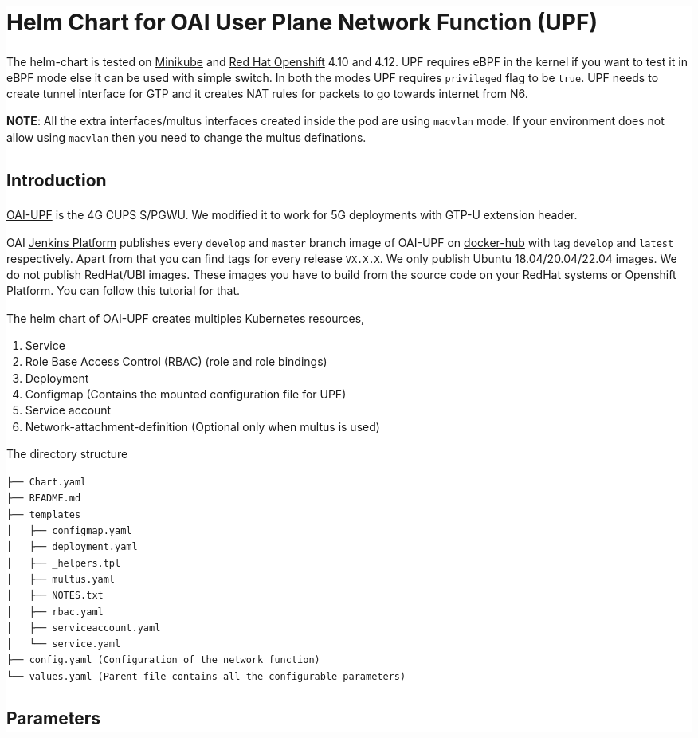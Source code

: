 # Helm Chart for OAI User Plane Network Function (UPF)

The helm-chart is tested on [Minikube](https://minikube.sigs.k8s.io/docs/) and [Red Hat Openshift](https://www.redhat.com/fr/technologies/cloud-computing/openshift) 4.10 and 4.12. UPF requires eBPF in the kernel if you want to test it in eBPF mode else it can be used with simple switch. In both the modes UPF requires `privileged` flag to be `true`. UPF needs to create tunnel interface for GTP and it creates NAT rules for packets to go towards internet from N6.

**NOTE**: All the extra interfaces/multus interfaces created inside the pod are using `macvlan` mode. If your environment does not allow using `macvlan` then you need to change the multus definations. 

## Introduction

[OAI-UPF](https://github.com/OPENAIRINTERFACE/openair-spgwu-tiny) is the 4G CUPS S/PGWU. We modified it to work for 5G deployments with GTP-U extension header. 

OAI [Jenkins Platform](https://jenkins-oai.eurecom.fr/job/OAI-CN-SPGWU-TINY/) publishes every `develop` and `master` branch image of OAI-UPF on [docker-hub](https://hub.docker.com/r/oaisoftwarealliance/oai-upf) with tag `develop` and `latest` respectively. Apart from that you can find tags for every release `VX.X.X`. We only publish Ubuntu 18.04/20.04/22.04 images. We do not publish RedHat/UBI images. These images you have to build from the source code on your RedHat systems or Openshift Platform. You can follow this [tutorial](../../../openshift/README.md) for that. 

The helm chart of OAI-UPF creates multiples Kubernetes resources,

1. Service
2. Role Base Access Control (RBAC) (role and role bindings)
3. Deployment
4. Configmap (Contains the mounted configuration file for UPF)
5. Service account
6. Network-attachment-definition (Optional only when multus is used)

The directory structure

```
├── Chart.yaml
├── README.md
├── templates
│   ├── configmap.yaml
│   ├── deployment.yaml
│   ├── _helpers.tpl
│   ├── multus.yaml
│   ├── NOTES.txt
│   ├── rbac.yaml
│   ├── serviceaccount.yaml
│   └── service.yaml
├── config.yaml (Configuration of the network function)
└── values.yaml (Parent file contains all the configurable parameters)
```

## Parameters
